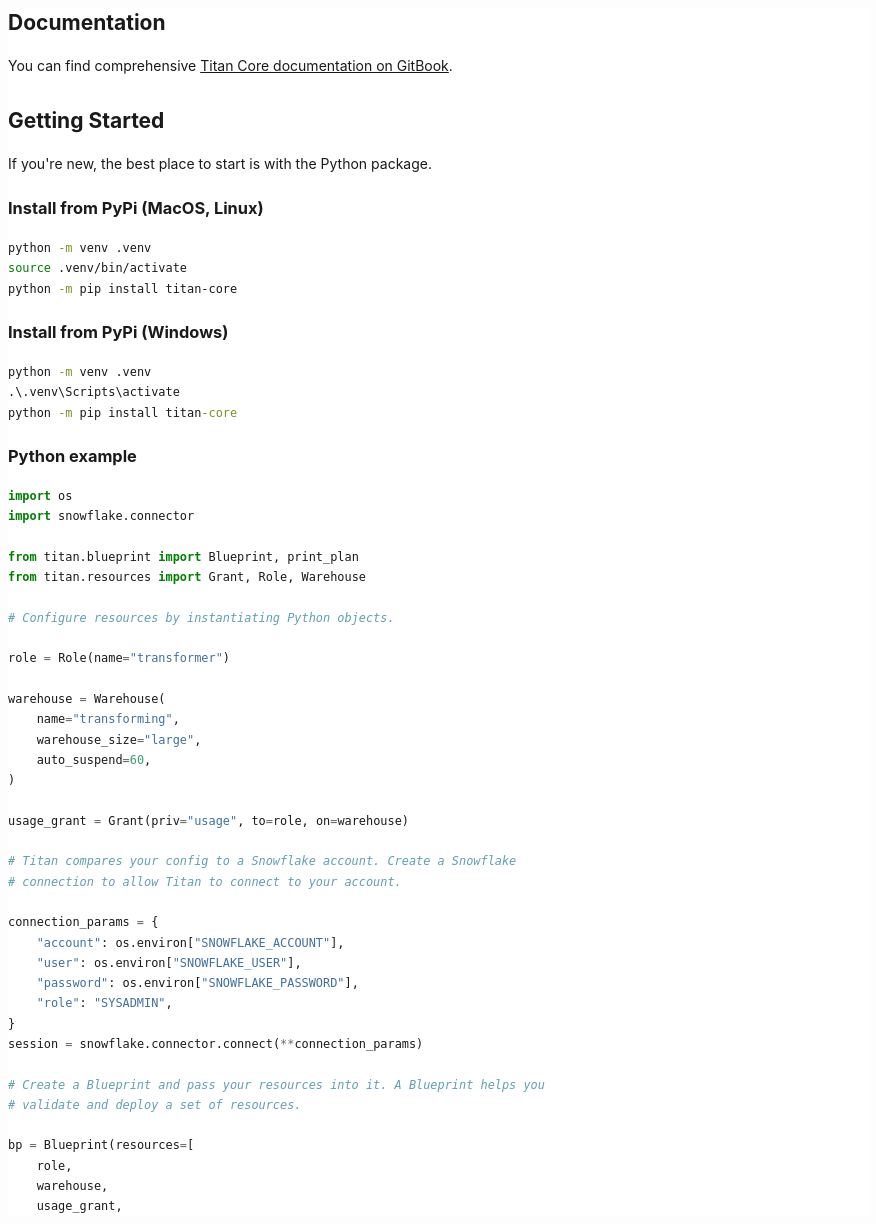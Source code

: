 ## Documentation

You can find comprehensive [Titan Core documentation on GitBook](https://titan-core.gitbook.io/titan-core).

## Getting Started

If you're new, the best place to start is with the Python package.

### Install from PyPi (MacOS, Linux)

```sh
python -m venv .venv
source .venv/bin/activate
python -m pip install titan-core
```

### Install from PyPi (Windows)

```bat
python -m venv .venv
.\.venv\Scripts\activate
python -m pip install titan-core
```

### Python example

```Python
import os
import snowflake.connector

from titan.blueprint import Blueprint, print_plan
from titan.resources import Grant, Role, Warehouse

# Configure resources by instantiating Python objects.

role = Role(name="transformer")

warehouse = Warehouse(
    name="transforming",
    warehouse_size="large",
    auto_suspend=60,
)

usage_grant = Grant(priv="usage", to=role, on=warehouse)

# Titan compares your config to a Snowflake account. Create a Snowflake 
# connection to allow Titan to connect to your account.

connection_params = {
    "account": os.environ["SNOWFLAKE_ACCOUNT"],
    "user": os.environ["SNOWFLAKE_USER"],
    "password": os.environ["SNOWFLAKE_PASSWORD"],
    "role": "SYSADMIN",
}
session = snowflake.connector.connect(**connection_params)

# Create a Blueprint and pass your resources into it. A Blueprint helps you
# validate and deploy a set of resources.

bp = Blueprint(resources=[
    role,
    warehouse,
    usage_grant,
```